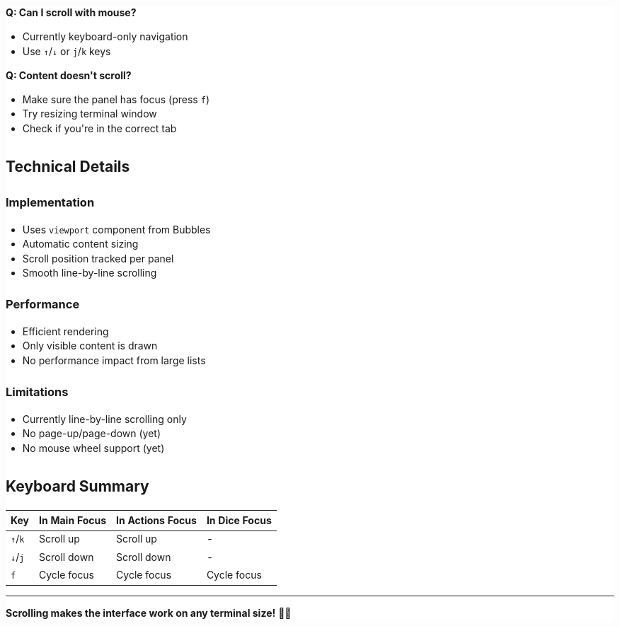 **Q: Can I scroll with mouse?**
- Currently keyboard-only navigation
- Use `↑`/`↓` or `j`/`k` keys

**Q: Content doesn't scroll?**
- Make sure the panel has focus (press `f`)
- Try resizing terminal window
- Check if you're in the correct tab

## Technical Details

### Implementation
- Uses `viewport` component from Bubbles
- Automatic content sizing
- Scroll position tracked per panel
- Smooth line-by-line scrolling

### Performance
- Efficient rendering
- Only visible content is drawn
- No performance impact from large lists

### Limitations
- Currently line-by-line scrolling only
- No page-up/page-down (yet)
- No mouse wheel support (yet)

## Keyboard Summary

| Key | In Main Focus | In Actions Focus | In Dice Focus |
|-----|---------------|------------------|---------------|
| `↑`/`k` | Scroll up | Scroll up | - |
| `↓`/`j` | Scroll down | Scroll down | - |
| `f` | Cycle focus | Cycle focus | Cycle focus |

---

**Scrolling makes the interface work on any terminal size!** 📜✨
